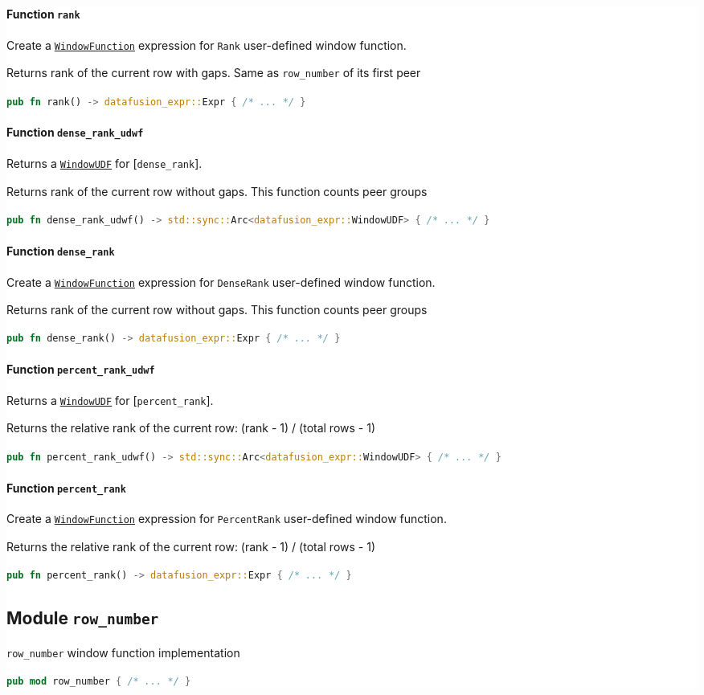 #### Function `rank`

Create a [`WindowFunction`](datafusion_expr::Expr::WindowFunction) expression for
`Rank` user-defined window function.

Returns rank of the current row with gaps. Same as `row_number` of its first peer

```rust
pub fn rank() -> datafusion_expr::Expr { /* ... */ }
```

#### Function `dense_rank_udwf`

Returns a [`WindowUDF`](datafusion_expr::WindowUDF) for [`dense_rank`].

Returns rank of the current row without gaps. This function counts peer groups

```rust
pub fn dense_rank_udwf() -> std::sync::Arc<datafusion_expr::WindowUDF> { /* ... */ }
```

#### Function `dense_rank`

Create a [`WindowFunction`](datafusion_expr::Expr::WindowFunction) expression for
`DenseRank` user-defined window function.

Returns rank of the current row without gaps. This function counts peer groups

```rust
pub fn dense_rank() -> datafusion_expr::Expr { /* ... */ }
```

#### Function `percent_rank_udwf`

Returns a [`WindowUDF`](datafusion_expr::WindowUDF) for [`percent_rank`].

Returns the relative rank of the current row: (rank - 1) / (total rows - 1)

```rust
pub fn percent_rank_udwf() -> std::sync::Arc<datafusion_expr::WindowUDF> { /* ... */ }
```

#### Function `percent_rank`

Create a [`WindowFunction`](datafusion_expr::Expr::WindowFunction) expression for
`PercentRank` user-defined window function.

Returns the relative rank of the current row: (rank - 1) / (total rows - 1)

```rust
pub fn percent_rank() -> datafusion_expr::Expr { /* ... */ }
```

## Module `row_number`

`row_number` window function implementation

```rust
pub mod row_number { /* ... */ }
```


[DataFusion]: https://crates.io/crates/datafusion
[`define_udwf_and_expr!`]: crate::define_udwf_and_expr!
[`WindowFunction`]: datafusion_expr::Expr::WindowFunction
[`Signature`]: datafusion_expr::Signature
[`Expr`]: datafusion_expr::Expr
[`Signature`]: datafusion_expr::Signature
[`Expr`]: datafusion_expr::Expr
